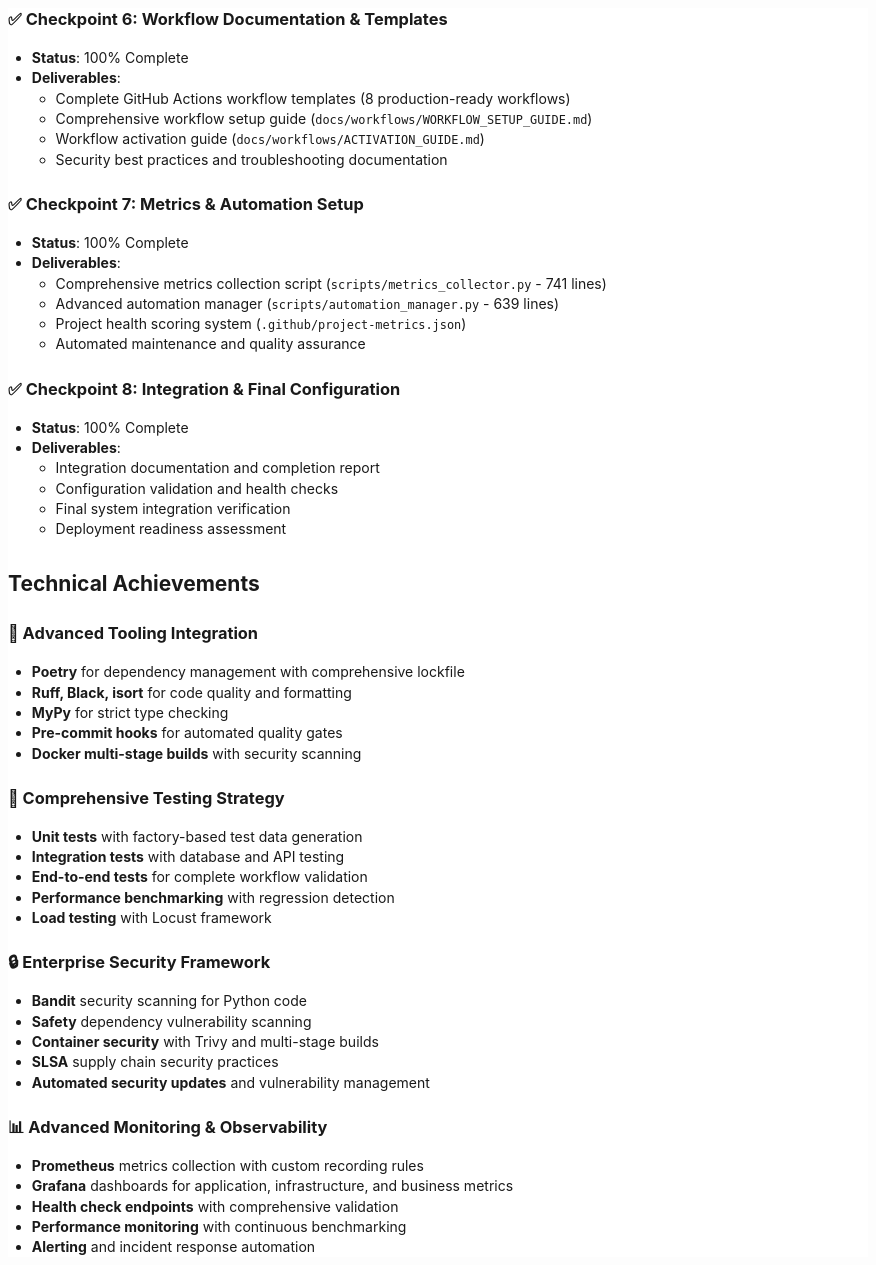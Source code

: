 ### ✅ Checkpoint 6: Workflow Documentation & Templates
- **Status**: 100% Complete
- **Deliverables**:
  - Complete GitHub Actions workflow templates (8 production-ready workflows)
  - Comprehensive workflow setup guide (`docs/workflows/WORKFLOW_SETUP_GUIDE.md`)
  - Workflow activation guide (`docs/workflows/ACTIVATION_GUIDE.md`)
  - Security best practices and troubleshooting documentation

### ✅ Checkpoint 7: Metrics & Automation Setup
- **Status**: 100% Complete
- **Deliverables**:
  - Comprehensive metrics collection script (`scripts/metrics_collector.py` - 741 lines)
  - Advanced automation manager (`scripts/automation_manager.py` - 639 lines)
  - Project health scoring system (`.github/project-metrics.json`)
  - Automated maintenance and quality assurance

### ✅ Checkpoint 8: Integration & Final Configuration
- **Status**: 100% Complete
- **Deliverables**:
  - Integration documentation and completion report
  - Configuration validation and health checks
  - Final system integration verification
  - Deployment readiness assessment

## Technical Achievements

### 🔧 Advanced Tooling Integration
- **Poetry** for dependency management with comprehensive lockfile
- **Ruff, Black, isort** for code quality and formatting
- **MyPy** for strict type checking
- **Pre-commit hooks** for automated quality gates
- **Docker multi-stage builds** with security scanning

### 🧪 Comprehensive Testing Strategy
- **Unit tests** with factory-based test data generation
- **Integration tests** with database and API testing
- **End-to-end tests** for complete workflow validation
- **Performance benchmarking** with regression detection
- **Load testing** with Locust framework

### 🔒 Enterprise Security Framework
- **Bandit** security scanning for Python code
- **Safety** dependency vulnerability scanning
- **Container security** with Trivy and multi-stage builds
- **SLSA** supply chain security practices
- **Automated security updates** and vulnerability management

### 📊 Advanced Monitoring & Observability
- **Prometheus** metrics collection with custom recording rules
- **Grafana** dashboards for application, infrastructure, and business metrics
- **Health check endpoints** with comprehensive validation
- **Performance monitoring** with continuous benchmarking
- **Alerting** and incident response automation
